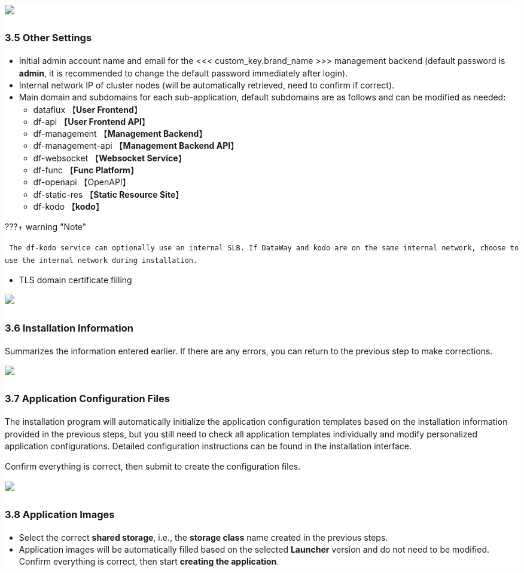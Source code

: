 ![](img/launcher-elasticsearch.png)

### 3.5 Other Settings

- Initial admin account name and email for the <<< custom_key.brand_name >>> management backend (default password is **admin**, it is recommended to change the default password immediately after login).
- Internal network IP of cluster nodes (will be automatically retrieved, need to confirm if correct).
- Main domain and subdomains for each sub-application, default subdomains are as follows and can be modified as needed:
   - dataflux 【**User Frontend**】
   - df-api 【**User Frontend API**】
   - df-management 【**Management Backend**】
   - df-management-api 【**Management Backend API**】
   - df-websocket 【**Websocket Service**】
   - df-func 【**Func Platform**】
   - df-openapi 【OpenAPI】
   - df-static-res 【**Static Resource Site**】
   - df-kodo 【**kodo**】

???+ warning "Note"

     The df-kodo service can optionally use an internal SLB. If DataWay and kodo are on the same internal network, choose to use the internal network during installation.

- TLS domain certificate filling

![](img/launhcer-other.png)

### 3.6 Installation Information

Summarizes the information entered earlier. If there are any errors, you can return to the previous step to make corrections.

![](img/launcher-install-setup-info.png)

### 3.7 Application Configuration Files

The installation program will automatically initialize the application configuration templates based on the installation information provided in the previous steps, but you still need to check all application templates individually and modify personalized application configurations. Detailed configuration instructions can be found in the installation interface.

Confirm everything is correct, then submit to create the configuration files.

![](img/launcher-review.png)

### 3.8 Application Images

- Select the correct **shared storage**, i.e., the **storage class** name created in the previous steps.
- Application images will be automatically filled based on the selected **Launcher** version and do not need to be modified. Confirm everything is correct, then start **creating the application**.
